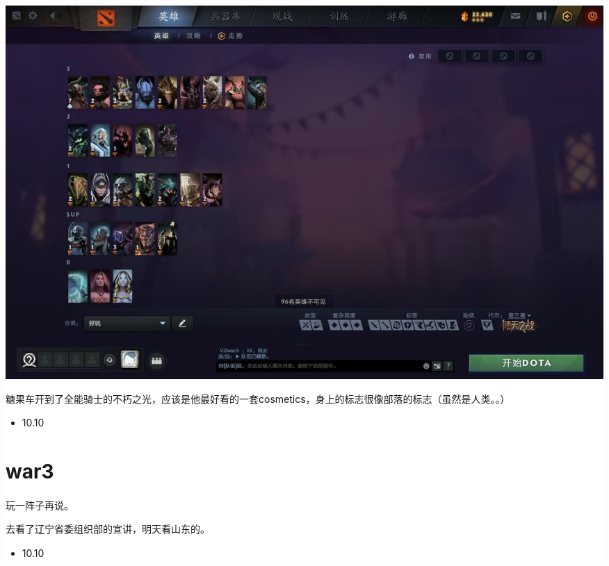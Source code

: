 ![宙斯也很顺利，第一把就carry，阿b推荐的双刀魔晶血精希瓦法衣流真不错](/assets/20241011013804_1.jpg)

糖果车开到了全能骑士的不朽之光，应该是他最好看的一套cosmetics，身上的标志很像部落的标志（虽然是人类。。）

- 10.10

# war3
玩一阵子再说。

去看了辽宁省委组织部的宣讲，明天看山东的。

- 10.10